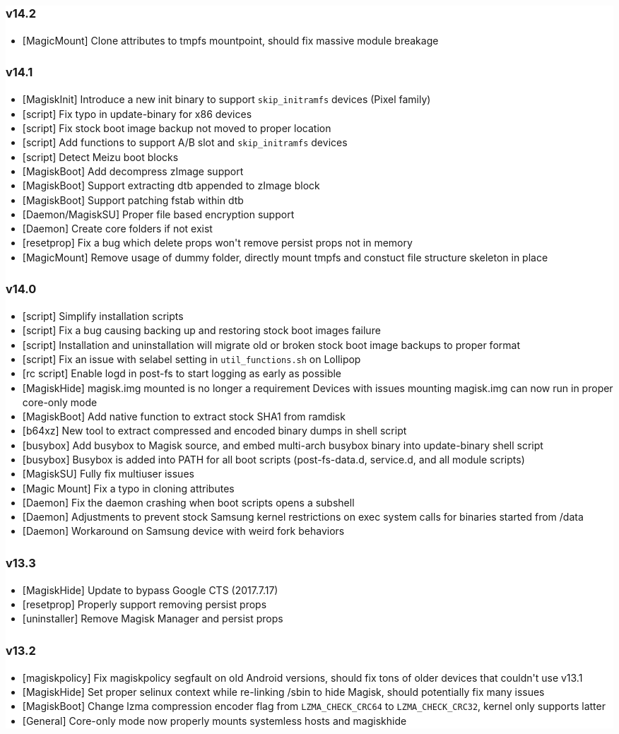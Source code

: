 ### v14.2

- [MagicMount] Clone attributes to tmpfs mountpoint, should fix massive module breakage

### v14.1

- [MagiskInit] Introduce a new init binary to support `skip_initramfs` devices (Pixel family)
- [script] Fix typo in update-binary for x86 devices
- [script] Fix stock boot image backup not moved to proper location
- [script] Add functions to support A/B slot and `skip_initramfs` devices
- [script] Detect Meizu boot blocks
- [MagiskBoot] Add decompress zImage support
- [MagiskBoot] Support extracting dtb appended to zImage block
- [MagiskBoot] Support patching fstab within dtb
- [Daemon/MagiskSU] Proper file based encryption support
- [Daemon] Create core folders if not exist
- [resetprop] Fix a bug which delete props won't remove persist props not in memory
- [MagicMount] Remove usage of dummy folder, directly mount tmpfs and constuct file structure skeleton in place

### v14.0

- [script] Simplify installation scripts
- [script] Fix a bug causing backing up and restoring stock boot images failure
- [script] Installation and uninstallation will migrate old or broken stock boot image backups to proper format
- [script] Fix an issue with selabel setting in `util_functions.sh` on Lollipop
- [rc script] Enable logd in post-fs to start logging as early as possible
- [MagiskHide] magisk.img mounted is no longer a requirement
  Devices with issues mounting magisk.img can now run in proper core-only mode
- [MagiskBoot] Add native function to extract stock SHA1 from ramdisk
- [b64xz] New tool to extract compressed and encoded binary dumps in shell script
- [busybox] Add busybox to Magisk source, and embed multi-arch busybox binary into update-binary shell script
- [busybox] Busybox is added into PATH for all boot scripts (post-fs-data.d, service.d, and all module scripts)
- [MagiskSU] Fully fix multiuser issues
- [Magic Mount] Fix a typo in cloning attributes
- [Daemon] Fix the daemon crashing when boot scripts opens a subshell
- [Daemon] Adjustments to prevent stock Samsung kernel restrictions on exec system calls for binaries started from /data
- [Daemon] Workaround on Samsung device with weird fork behaviors

### v13.3

- [MagiskHide] Update to bypass Google CTS (2017.7.17)
- [resetprop] Properly support removing persist props
- [uninstaller] Remove Magisk Manager and persist props

### v13.2

- [magiskpolicy] Fix magiskpolicy segfault on old Android versions, should fix tons of older devices that couldn't use v13.1
- [MagiskHide] Set proper selinux context while re-linking /sbin to hide Magisk, should potentially fix many issues
- [MagiskBoot] Change lzma compression encoder flag from `LZMA_CHECK_CRC64` to `LZMA_CHECK_CRC32`, kernel only supports latter
- [General] Core-only mode now properly mounts systemless hosts and magiskhide
